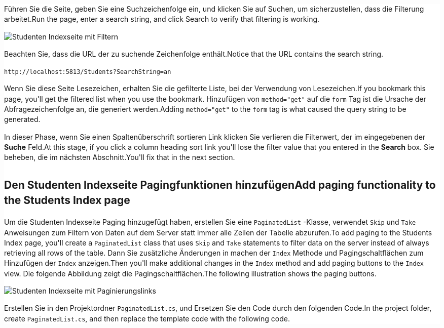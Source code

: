 <span data-ttu-id="01e5c-187">Führen Sie die Seite, geben Sie eine Suchzeichenfolge ein, und klicken Sie auf Suchen, um sicherzustellen, dass die Filterung arbeitet.</span><span class="sxs-lookup"><span data-stu-id="01e5c-187">Run the page, enter a search string, and click Search to verify that filtering is working.</span></span>

![Studenten Indexseite mit Filtern](sort-filter-page/_static/filtering.png)

<span data-ttu-id="01e5c-189">Beachten Sie, dass die URL der zu suchende Zeichenfolge enthält.</span><span class="sxs-lookup"><span data-stu-id="01e5c-189">Notice that the URL contains the search string.</span></span>

```html
http://localhost:5813/Students?SearchString=an
```

<span data-ttu-id="01e5c-190">Wenn Sie diese Seite Lesezeichen, erhalten Sie die gefilterte Liste, bei der Verwendung von Lesezeichen.</span><span class="sxs-lookup"><span data-stu-id="01e5c-190">If you bookmark this page, you'll get the filtered list when you use the bookmark.</span></span> <span data-ttu-id="01e5c-191">Hinzufügen von `method="get"` auf die `form` Tag ist die Ursache der Abfragezeichenfolge an, die generiert werden.</span><span class="sxs-lookup"><span data-stu-id="01e5c-191">Adding `method="get"` to the `form` tag is what caused the query string to be generated.</span></span>

<span data-ttu-id="01e5c-192">In dieser Phase, wenn Sie einen Spaltenüberschrift sortieren Link klicken Sie verlieren die Filterwert, der im eingegebenen der **Suche** Feld.</span><span class="sxs-lookup"><span data-stu-id="01e5c-192">At this stage, if you click a column heading sort link you'll lose the filter value that you entered in the **Search** box.</span></span> <span data-ttu-id="01e5c-193">Sie beheben, die im nächsten Abschnitt.</span><span class="sxs-lookup"><span data-stu-id="01e5c-193">You'll fix that in the next section.</span></span>

## <a name="add-paging-functionality-to-the-students-index-page"></a><span data-ttu-id="01e5c-194">Den Studenten Indexseite Pagingfunktionen hinzufügen</span><span class="sxs-lookup"><span data-stu-id="01e5c-194">Add paging functionality to the Students Index page</span></span>

<span data-ttu-id="01e5c-195">Um die Studenten Indexseite Paging hinzugefügt haben, erstellen Sie eine `PaginatedList` -Klasse, verwendet `Skip` und `Take` Anweisungen zum Filtern von Daten auf dem Server statt immer alle Zeilen der Tabelle abzurufen.</span><span class="sxs-lookup"><span data-stu-id="01e5c-195">To add paging to the Students Index page, you'll create a `PaginatedList` class that uses `Skip` and `Take` statements to filter data on the server instead of always retrieving all rows of the table.</span></span> <span data-ttu-id="01e5c-196">Dann Sie zusätzliche Änderungen in machen der `Index` Methode und Pagingschaltflächen zum Hinzufügen der `Index` anzeigen.</span><span class="sxs-lookup"><span data-stu-id="01e5c-196">Then you'll make additional changes in the `Index` method and add paging buttons to the `Index` view.</span></span> <span data-ttu-id="01e5c-197">Die folgende Abbildung zeigt die Pagingschaltflächen.</span><span class="sxs-lookup"><span data-stu-id="01e5c-197">The following illustration shows the paging buttons.</span></span>

![Studenten Indexseite mit Paginierungslinks](sort-filter-page/_static/paging.png)

<span data-ttu-id="01e5c-199">Erstellen Sie in den Projektordner `PaginatedList.cs`, und Ersetzen Sie den Code durch den folgenden Code.</span><span class="sxs-lookup"><span data-stu-id="01e5c-199">In the project folder, create `PaginatedList.cs`, and then replace the template code with the following code.</span></span>

